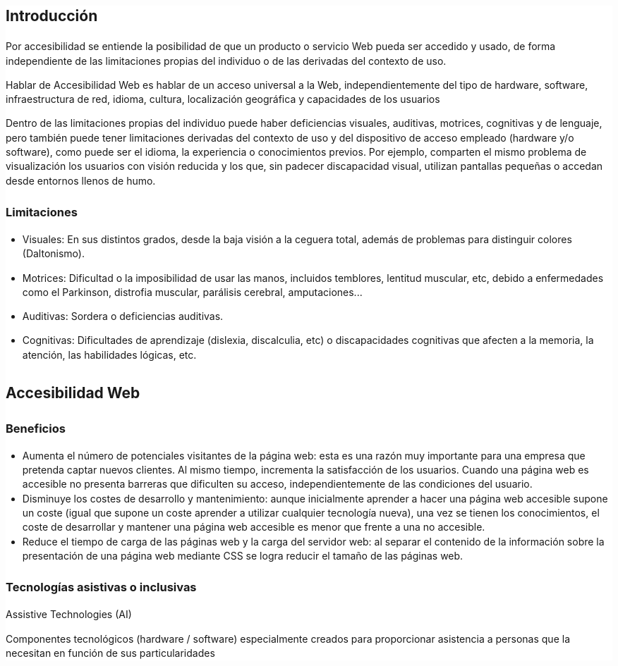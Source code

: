 ## Introducción

Por accesibilidad se entiende la posibilidad de que un producto o servicio Web pueda ser accedido y usado, de forma independiente de las limitaciones propias del individuo o de las derivadas del contexto de uso.

Hablar de Accesibilidad Web es hablar de un acceso universal a la Web, independientemente del tipo de hardware, software, infraestructura de red, idioma, cultura, localización geográfica y capacidades de los usuarios

Dentro de las limitaciones propias del individuo puede haber deficiencias visuales, auditivas, motrices, cognitivas y de lenguaje, pero también puede tener limitaciones derivadas del contexto de uso y del dispositivo de acceso empleado (hardware y/o software), como puede ser el idioma, la experiencia o conocimientos previos. Por ejemplo, comparten el mismo problema de visualización los usuarios con visión reducida y los que, sin padecer discapacidad visual, utilizan pantallas pequeñas o accedan desde entornos llenos de humo.

### Limitaciones

- Visuales: En sus distintos grados, desde la baja visión a la ceguera total, además de problemas para distinguir colores (Daltonismo).

- Motrices: Dificultad o la imposibilidad de usar las manos, incluidos temblores, lentitud muscular, etc, debido a enfermedades como el Parkinson, distrofia muscular, parálisis cerebral, amputaciones...

- Auditivas: Sordera o deficiencias auditivas.

- Cognitivas: Dificultades de aprendizaje (dislexia, discalculia, etc) o discapacidades cognitivas que afecten a la memoria, la atención, las habilidades lógicas, etc.

## Accesibilidad Web

### Beneficios

- Aumenta el número de potenciales visitantes de la página web: esta es una razón muy importante para una empresa que pretenda captar nuevos clientes. Al mismo tiempo, incrementa la satisfacción de los usuarios. Cuando una página web es accesible no presenta barreras que dificulten su acceso, independientemente de las condiciones del usuario.
- Disminuye los costes de desarrollo y mantenimiento: aunque inicialmente aprender a hacer una página web accesible supone un coste (igual que supone un coste aprender a utilizar cualquier tecnología nueva), una vez se tienen los conocimientos, el coste de desarrollar y mantener una página web accesible es menor que frente a una no accesible.
- Reduce el tiempo de carga de las páginas web y la carga del servidor web: al separar el contenido de la información sobre la presentación de una página web mediante CSS se logra reducir el tamaño de las páginas web.

### Tecnologías asistivas o inclusivas

Assistive Technologies (AI)

Componentes tecnológicos (hardware / software) especialmente creados para proporcionar asistencia a personas que la necesitan en función de sus particularidades
